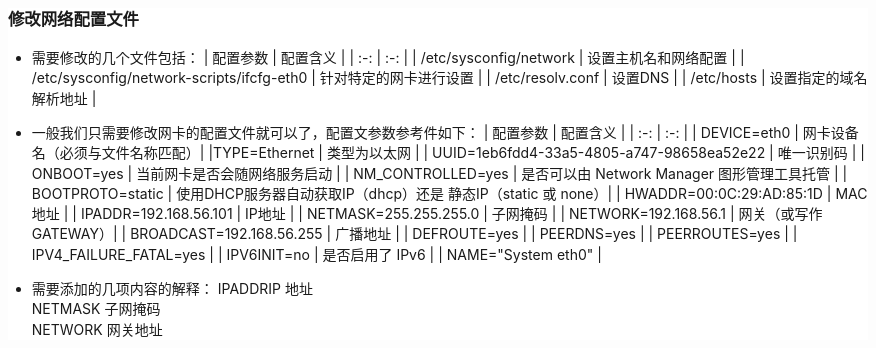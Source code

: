 ### 修改网络配置文件

* 需要修改的几个文件包括：
| 配置参数 | 配置含义 |
| :-: | :-: |
| /etc/sysconfig/network | 设置主机名和网络配置 |
| /etc/sysconfig/network-scripts/ifcfg-eth0 | 针对特定的网卡进行设置 |
| /etc/resolv.conf | 设置DNS |
| /etc/hosts | 设置指定的域名解析地址 |

* 一般我们只需要修改网卡的配置文件就可以了，配置文参数参考件如下：
| 配置参数 | 配置含义 |
| :-: | :-: |
| DEVICE=eth0 | 网卡设备名（必须与文件名称匹配）|
|TYPE=Ethernet | 类型为以太网 |
| UUID=1eb6fdd4-33a5-4805-a747-98658ea52e22 | 唯一识别码 |
| ONBOOT=yes | 当前网卡是否会随网络服务启动 |
| NM_CONTROLLED=yes | 是否可以由 Network Manager 图形管理工具托管 |
| BOOTPROTO=static | 使用DHCP服务器自动获取IP（dhcp）还是 静态IP（static 或 none）|
| HWADDR=00:0C:29:AD:85:1D | MAC 地址 |
| IPADDR=192.168.56.101 | IP地址 |
| NETMASK=255.255.255.0 | 子网掩码 |
| NETWORK=192.168.56.1 | 网关（或写作 GATEWAY）|
| BROADCAST=192.168.56.255 | 广播地址 |
| DEFROUTE=yes |
| PEERDNS=yes |
| PEERROUTES=yes |
| IPV4_FAILURE_FATAL=yes |
| IPV6INIT=no | 是否启用了 IPv6 |
| NAME="System eth0" |


* 需要添加的几项内容的解释：
IPADDRIP         地址  
NETMASK          子网掩码  
NETWORK          网关地址 
